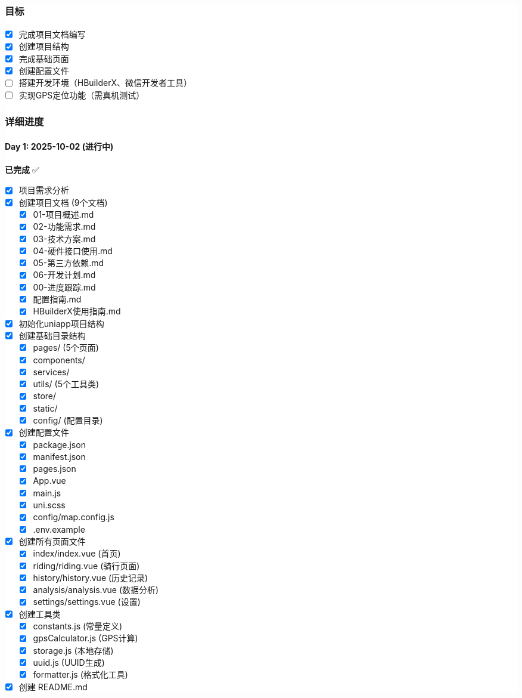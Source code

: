 ### 目标
- [x] 完成项目文档编写
- [x] 创建项目结构
- [x] 完成基础页面
- [x] 创建配置文件
- [ ] 搭建开发环境（HBuilderX、微信开发者工具）
- [ ] 实现GPS定位功能（需真机测试）

### 详细进度

#### Day 1: 2025-10-02 (进行中)

**已完成** ✅
- [x] 项目需求分析
- [x] 创建项目文档 (9个文档)
  - [x] 01-项目概述.md
  - [x] 02-功能需求.md
  - [x] 03-技术方案.md
  - [x] 04-硬件接口使用.md
  - [x] 05-第三方依赖.md
  - [x] 06-开发计划.md
  - [x] 00-进度跟踪.md
  - [x] 配置指南.md
  - [x] HBuilderX使用指南.md
- [x] 初始化uniapp项目结构
- [x] 创建基础目录结构
  - [x] pages/ (5个页面)
  - [x] components/
  - [x] services/
  - [x] utils/ (5个工具类)
  - [x] store/
  - [x] static/
  - [x] config/ (配置目录)
- [x] 创建配置文件
  - [x] package.json
  - [x] manifest.json
  - [x] pages.json
  - [x] App.vue
  - [x] main.js
  - [x] uni.scss
  - [x] config/map.config.js
  - [x] .env.example
- [x] 创建所有页面文件
  - [x] index/index.vue (首页)
  - [x] riding/riding.vue (骑行页面)
  - [x] history/history.vue (历史记录)
  - [x] analysis/analysis.vue (数据分析)
  - [x] settings/settings.vue (设置)
- [x] 创建工具类
  - [x] constants.js (常量定义)
  - [x] gpsCalculator.js (GPS计算)
  - [x] storage.js (本地存储)
  - [x] uuid.js (UUID生成)
  - [x] formatter.js (格式化工具)
- [x] 创建 README.md
